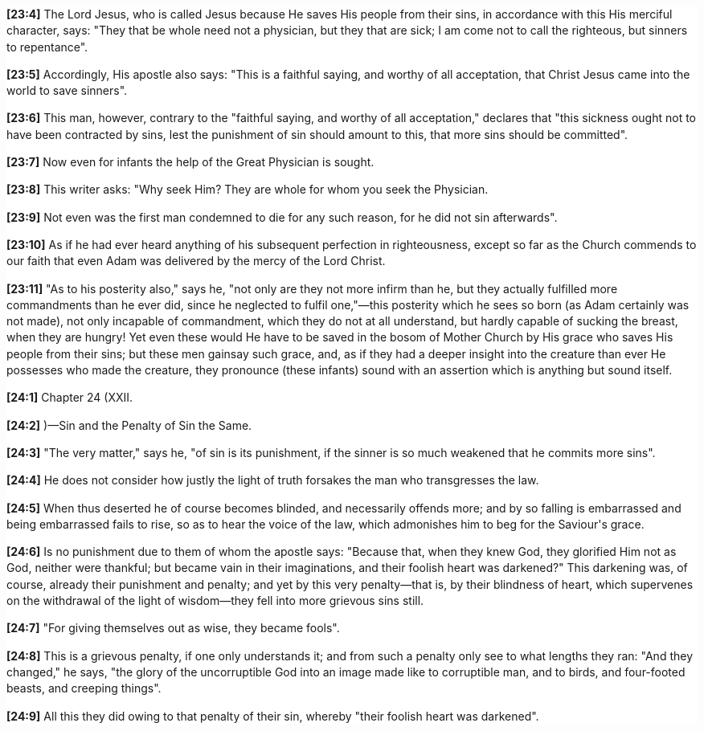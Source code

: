 **[23:4]** The Lord Jesus, who is called Jesus because He saves His people from their sins, in accordance with this His merciful character, says: "They that be whole need not a physician, but they that are sick; I am come not to call the righteous, but sinners to repentance".

**[23:5]** Accordingly, His apostle also says: "This is a faithful saying, and worthy of all acceptation, that Christ Jesus came into the world to save sinners".

**[23:6]** This man, however, contrary to the "faithful saying, and worthy of all acceptation," declares that "this sickness ought not to have been contracted by sins, lest the punishment of sin should amount to this, that more sins should be committed".

**[23:7]** Now even for infants the help of the Great Physician is sought.

**[23:8]** This writer asks: "Why seek Him? They are whole for whom you seek the Physician.

**[23:9]** Not even was the first man condemned to die for any such reason, for he did not sin afterwards".

**[23:10]** As if he had ever heard anything of his subsequent perfection in righteousness, except so far as the Church commends to our faith that even Adam was delivered by the mercy of the Lord Christ.

**[23:11]** "As to his posterity also," says he, "not only are they not more infirm than he, but they actually fulfilled more commandments than he ever did, since he neglected to fulfil one,"—this posterity which he sees so born (as Adam certainly was not made), not only incapable of commandment, which they do not at all understand, but hardly capable of sucking the breast, when they are hungry! Yet even these would He have to be saved in the bosom of Mother Church by His grace who saves His people from their sins; but these men gainsay such grace, and, as if they had a deeper insight into the creature than ever He possesses who made the creature, they pronounce (these infants) sound with an assertion which is anything but sound itself.

**[24:1]** Chapter 24 (XXII.

**[24:2]** )—Sin and the Penalty of Sin the Same.

**[24:3]** "The very matter," says he, "of sin is its punishment, if the sinner is so much weakened that he commits more sins".

**[24:4]** He does not consider how justly the light of truth forsakes the man who transgresses the law.

**[24:5]** When thus deserted he of course becomes blinded, and necessarily offends more; and by so falling is embarrassed and being embarrassed fails to rise, so as to hear the voice of the law, which admonishes him to beg for the Saviour's grace.

**[24:6]** Is no punishment due to them of whom the apostle says: "Because that, when they knew God, they glorified Him not as God, neither were thankful; but became vain in their imaginations, and their foolish heart was darkened?" This darkening was, of course, already their punishment and penalty; and yet by this very penalty—that is, by their blindness of heart, which supervenes on the withdrawal of the light of wisdom—they fell into more grievous sins still.

**[24:7]** "For giving themselves out as wise, they became fools".

**[24:8]** This is a grievous penalty, if one only understands it; and from such a penalty only see to what lengths they ran: "And they changed," he says, "the glory of the uncorruptible God into an image made like to corruptible man, and to birds, and four-footed beasts, and creeping things".

**[24:9]** All this they did owing to that penalty of their sin, whereby "their foolish heart was darkened".
